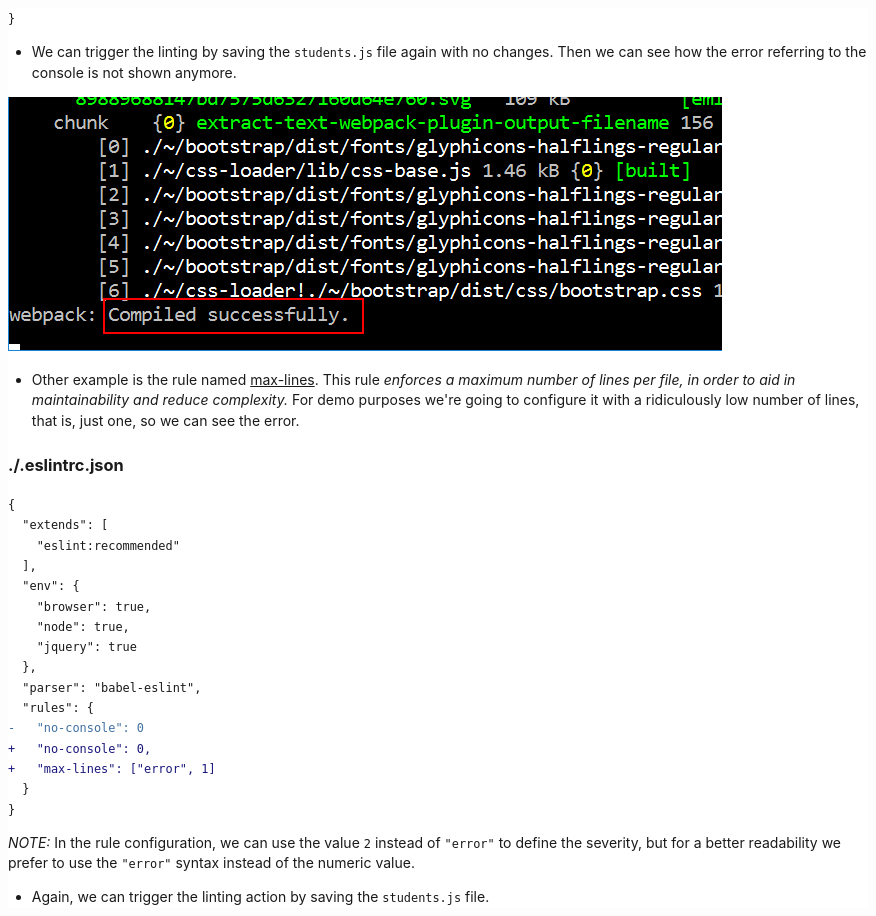 ```diff
}

```
- We can trigger the linting by saving the `students.js` file again with no changes. Then we can see how the error referring to the console is not shown anymore.

![disabling no-console rule](../../99%20Readme%20Resources/03%20Environments/01%20Linting/disabling%20no-console%20rule.png)

- Other example is the rule named [max-lines](http://eslint.org/docs/rules/max-lines). This rule _enforces a maximum number of lines per file, in order to aid in maintainability and reduce complexity._ For demo purposes we're going to configure it with a ridiculously low number of lines, that is, just one, so we can see the error.

### ./.eslintrc.json
```diff
{
  "extends": [
    "eslint:recommended"
  ],
  "env": {
    "browser": true,
    "node": true,
    "jquery": true
  },
  "parser": "babel-eslint",
  "rules": {
-   "no-console": 0
+   "no-console": 0,
+   "max-lines": ["error", 1]
  }
}

```

_NOTE:_ In the rule configuration, we can use the value `2` instead of `"error"` to define the severity, but for a better readability we prefer to use the `"error"` syntax instead of the numeric value.

- Again, we can trigger the linting action by saving the `students.js` file.

